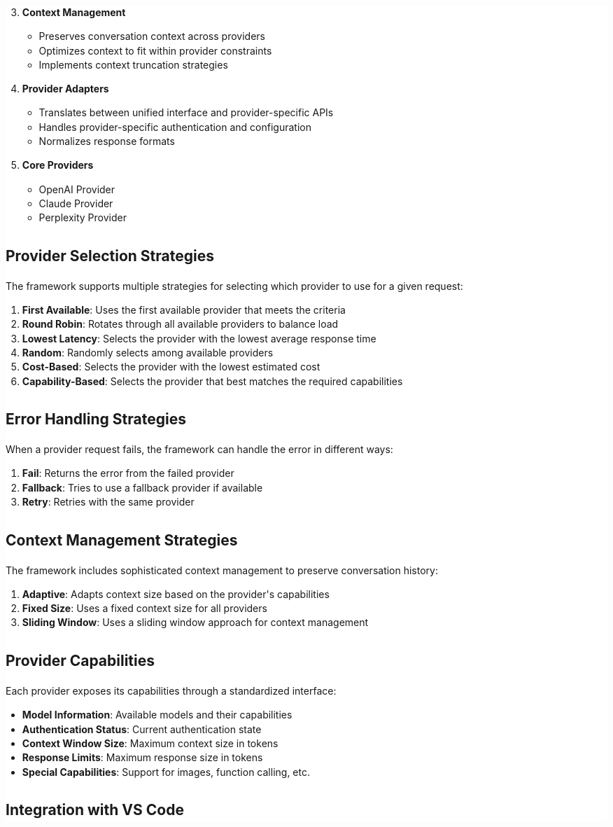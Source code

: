 3. **Context Management**
   - Preserves conversation context across providers
   - Optimizes context to fit within provider constraints
   - Implements context truncation strategies

4. **Provider Adapters**
   - Translates between unified interface and provider-specific APIs
   - Handles provider-specific authentication and configuration
   - Normalizes response formats

5. **Core Providers**
   - OpenAI Provider
   - Claude Provider
   - Perplexity Provider

## Provider Selection Strategies

The framework supports multiple strategies for selecting which provider to use for a given request:

1. **First Available**: Uses the first available provider that meets the criteria
2. **Round Robin**: Rotates through all available providers to balance load
3. **Lowest Latency**: Selects the provider with the lowest average response time
4. **Random**: Randomly selects among available providers
5. **Cost-Based**: Selects the provider with the lowest estimated cost
6. **Capability-Based**: Selects the provider that best matches the required capabilities

## Error Handling Strategies

When a provider request fails, the framework can handle the error in different ways:

1. **Fail**: Returns the error from the failed provider
2. **Fallback**: Tries to use a fallback provider if available
3. **Retry**: Retries with the same provider

## Context Management Strategies

The framework includes sophisticated context management to preserve conversation history:

1. **Adaptive**: Adapts context size based on the provider's capabilities
2. **Fixed Size**: Uses a fixed context size for all providers
3. **Sliding Window**: Uses a sliding window approach for context management

## Provider Capabilities

Each provider exposes its capabilities through a standardized interface:

- **Model Information**: Available models and their capabilities
- **Authentication Status**: Current authentication state
- **Context Window Size**: Maximum context size in tokens
- **Response Limits**: Maximum response size in tokens
- **Special Capabilities**: Support for images, function calling, etc.

## Integration with VS Code
